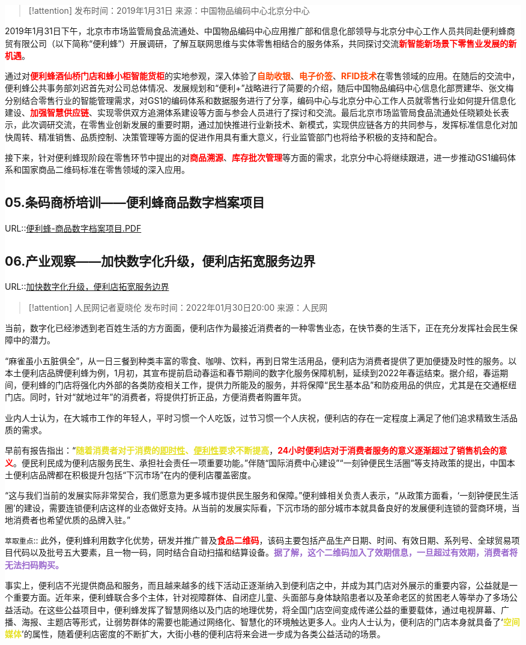 >[!attention]
>发布时间：2019年1月31日
>来源：中国物品编码中心北京分中心

2019年1月31日下午，北京市市场监管局食品流通处、中国物品编码中心应用推广部和信息化部领导与北京分中心工作人员共同赴便利蜂商贸有限公司（以下简称“便利蜂”）开展调研，了解互联网思维与实体零售相结合的服务体系，共同探讨交流<strong><font color=#FF0000>新智能新场景下零售业发展的新机遇</font></strong>。

通过对<strong><font color=#FF0000>便利蜂酒仙桥门店和蜂小柜智能货柜</font></strong>的实地参观，深入体验了<strong><font color=#FF4500>自助收银</font></strong>、<strong><font color=#FF4500>电子价签</font></strong>、<strong><font color=#FF4500>RFID技术</font></strong>在零售领域的应用。在随后的交流中，便利蜂公共事务部刘迟首先对公司总体情况、发展规划和“便利+”战略进行了简要的介绍，随后中国物品编码中心信息化部贾建华、张文梅分别结合零售行业的智能管理需求，对GS1的编码体系和数据服务进行了分享，编码中心与北京分中心工作人员就零售行业如何提升信息化建设、<strong><font color=#FF0000>加强智慧供应链</font></strong>、实现零供双方追溯体系建设等方面与参会人员进行了探讨和交流。最后北京市场监管局食品流通处任晓颖处长表示，此次调研交流，在零售业创新发展的重要时期，通过加快推进行业新技术、新模式，实现供应链各方的共同参与，发挥标准信息化对加快周转、精准销售、品质控制、决策管理等方面的促进作用具有重大意义，行业监管部门也将给予积极的支持和配合。

接下来，针对便利蜂现阶段在零售环节中提出的对<strong><font color=#FF0000>商品溯源</font></strong>、<strong><font color=#FF0000>库存批次管理</font></strong>等方面的需求，北京分中心将继续跟进，进一步推动GS1编码体系和国家商品二维码标准在零售领域的深入应用。

## 05.条码商桥培训——便利蜂商品数字档案项目
URL::[便利蜂-商品数字档案项目.PDF](http://so.anccnet.com/Content/DownFiles/%E4%BE%BF%E5%88%A9%E8%9C%82-%E5%95%86%E5%93%81%E6%95%B0%E5%AD%97%E6%A1%A3%E6%A1%88%E9%A1%B9%E7%9B%AE.pdf)

## 06.产业观察——加快数字化升级，便利店拓宽服务边界
URL::[加快数字化升级，便利店拓宽服务边界](http://finance.people.com.cn/n1/2022/0130/c1004-32344023.html)

>[!attention]
>人民网记者夏晓伦
>发布时间：2022年01月30日20:00
>来源：人民网

当前，数字化已经渗透到老百姓生活的方方面面，便利店作为最接近消费者的一种零售业态，在快节奏的生活下，正在充分发挥社会民生保障中的潜力。

“麻雀虽小五脏俱全”，从一日三餐到种类丰富的零食、咖啡、饮料，再到日常生活用品，便利店为消费者提供了更加便捷及时性的服务。以本土便利店品牌便利蜂为例，1月初，其宣布提前启动春运和春节期间的数字化服务保障机制，延续到2022年春运结束。据介绍，春运期间，便利蜂的门店将强化内外部的各类防疫相关工作，提供力所能及的服务，并将保障“民生基本品”和防疫用品的供应，尤其是在交通枢纽门店。同时，针对“就地过年”的消费者，将提供打折正品，方便消费者购置年货。

业内人士认为，在大城市工作的年轻人，平时习惯一个人吃饭，过节习惯一个人庆祝，便利店的存在一定程度上满足了他们追求精致生活品质的需求。

早前有报告指出：“<strong><font color=#E6E022>随着消费者对于消费的<u>即时性</u>、<u>便利性</u>要求不断提高</font></strong>，<strong><font color=#FF0000>24小时便利店对于消费者服务的意义逐渐超过了销售机会的意义</font></strong>。便民利民成为便利店服务民生、承担社会责任一项重要功能。”伴随“国际消费中心建设”“一刻钟便民生活圈”等支持政策的提出，中国本土便利店品牌都在积极提升包括“下沉市场”在内的便利店覆盖密度。

“这与我们当前的发展实际非常契合，我们愿意为更多城市提供民生服务和保障。”便利蜂相关负责人表示，“从政策方面看，‘一刻钟便民生活圈’的建设，需要连锁便利店这样的业态做好支持。从当前的发展实际看，下沉市场的部分城市本就具备良好的发展便利连锁的营商环境，当地消费者也希望优质的品牌入驻。”

`萃取重点`:: 此外，便利蜂利用数字化优势，研发并推广普及<strong><font color=#FF0000>食品二维码</font></strong>，该码主要包括产品生产日期、时间、有效日期、系列号、全球贸易项目代码以及批号五大要素，且一物一码，同时结合自动扫描和结算设备。<strong><font color=#9966CC>据了解，这个二维码加入了效期信息，一旦超过有效期，消费者将无法扫码购买。</font></strong>

事实上，便利店不光提供商品和服务，而且越来越多的线下活动正逐渐纳入到便利店之中，并成为其门店对外展示的重要内容，公益就是一个重要方面。近年来，便利蜂联合多个主体，针对视障群体、自闭症儿童、头面部与身体缺陷患者以及革命老区的贫困老人等举办了多场公益活动。在这些公益项目中，便利蜂发挥了智慧网络以及门店的地理优势，将全国门店空间变成传递公益的重要载体，通过电视屏幕、广播、海报、主题店等形式，让弱势群体的需要也能通过网络化、智慧化的环境触达更多人。业内人士认为，便利店的门店本身就具备了‘<strong><font color=#E6E022>空间媒体</font></strong>’的属性，随着便利店密度的不断扩大，大街小巷的便利店将来会进一步成为各类公益活动的场景。